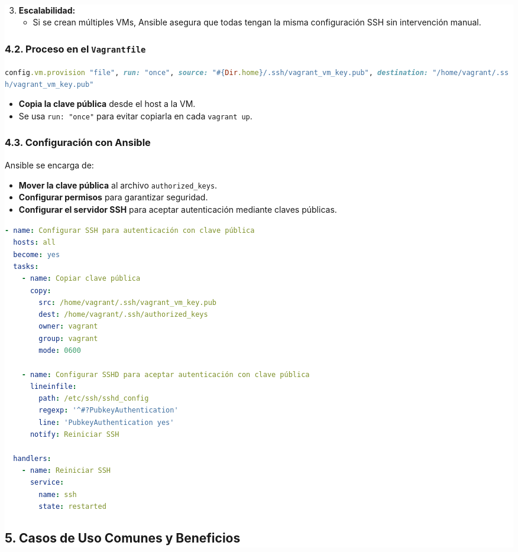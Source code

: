 3. **Escalabilidad:**
   - Si se crean múltiples VMs, Ansible asegura que todas tengan la misma configuración SSH sin intervención manual.



### **4.2. Proceso en el `Vagrantfile`**

```ruby
config.vm.provision "file", run: "once", source: "#{Dir.home}/.ssh/vagrant_vm_key.pub", destination: "/home/vagrant/.ssh/vagrant_vm_key.pub"
```

- **Copia la clave pública** desde el host a la VM.
- Se usa `run: "once"` para evitar copiarla en cada `vagrant up`.



### **4.3. Configuración con Ansible**

Ansible se encarga de:
- **Mover la clave pública** al archivo `authorized_keys`.
- **Configurar permisos** para garantizar seguridad.
- **Configurar el servidor SSH** para aceptar autenticación mediante claves públicas.

```yaml
- name: Configurar SSH para autenticación con clave pública
  hosts: all
  become: yes
  tasks:
    - name: Copiar clave pública
      copy:
        src: /home/vagrant/.ssh/vagrant_vm_key.pub
        dest: /home/vagrant/.ssh/authorized_keys
        owner: vagrant
        group: vagrant
        mode: 0600

    - name: Configurar SSHD para aceptar autenticación con clave pública
      lineinfile:
        path: /etc/ssh/sshd_config
        regexp: '^#?PubkeyAuthentication'
        line: 'PubkeyAuthentication yes'
      notify: Reiniciar SSH

  handlers:
    - name: Reiniciar SSH
      service:
        name: ssh
        state: restarted
```



## **5. Casos de Uso Comunes y Beneficios**
